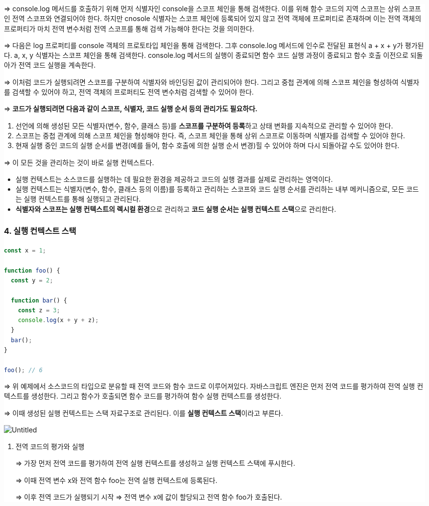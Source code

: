    ⇒ console.log 메서드를 호출하기 위해 먼저 식별자인 console을 스코프 체인을 통해 검색한다. 이를 위해 함수 코드의 지역 스코프는 상위 스코프인 전역 스코프와 연결되어야 한다. 하지만 cnosole 식별자는 스코프 체인에 등록되어 있지 않고 전역 객체에 프로퍼티로 존재하며 이는 전역 객체의 프로퍼티가 마치 전역 변수처럼 전역 스코프를 통해 검색 가능해야 한다는 것을 의미한다.

   ⇒ 다음은 log 프로퍼티를 console 객체의 프로토타입 체인을 통해 검색한다. 그후 console.log 메서드에 인수로 전달된 표현식 a + x + y가 평가된다. a, x, y 식별자는 스코프 체인을 통해 검색한다. console.log 메서드의 실행이 종료되면 함수 코드 실행 과정이 종료되고 함수 호출 이전으로 되돌아가 전역 코드 실행을 계속한다.

⇒ 이처럼 코드가 실행되려면 스코프를 구분하여 식별자와 바인딩된 값이 관리되어야 한다. 그리고 중첩 관계에 의해 스코프 체인을 형성하여 식별자를 검색할 수 있어야 하고, 전역 객체의 프로퍼티도 전역 변수처럼 검색할 수 있어야 한다.

⇒ **코드가 실행되려면 다음과 같이 스코프, 식별자, 코드 실행 순서 등의 관리가도 필요하다.**

1. 선언에 의해 생성된 모든 식별자(변수, 함수, 클래스 등)를 **스코프를 구분하여 등록**하고 상태 변화를 지속적으로 관리할 수 있어야 한다.
2. 스코프는 중첩 관계에 의해 스코프 체인을 형성해야 한다. 즉, 스코프 체인을 통해 상위 스코프로 이동하며 식별자를 검색할 수 있어야 한다.
3. 현재 실행 중인 코드의 실행 순서를 변경(예를 들어, 함수 호출에 의한 실행 순서 변경)힐 수 있어야 하며 다시 되돌아갈 수도 있어야 한다.

⇒ 이 모든 것을 관리하는 것이 바로 실행 컨텍스트다.

- 실행 컨텍스트는 소스코드를 실행하는 데 필요한 환경을 제공하고 코드의 실행 결과를 실제로 관리하는 영역이다.
- 실행 컨텍스트는 식별자(변수, 함수, 클래스 등의 이름)를 등록하고 관리하는 스코프와 코드 실행 순서를 관리하는 내부 메커니즘으로, 모든 코드는 실행 컨텍스트를 통해 실행되고 관리된다.
- **식별자와 스코프는 실행 컨텍스트의 렉시컬 환경**으로 관리하고 **코드 실행 순서는 실행 컨텍스트 스택**으로 관리한다.

### 4. 실행 컨텍스트 스택

```jsx
const x = 1;

function foo() {
  const y = 2;

  function bar() {
    const z = 3;
    console.log(x + y + z);
  }
  bar();
}

foo(); // 6
```

⇒ 위 예제에서 소스코드의 타입으로 분유할 때 전역 코드와 함수 코드로 이루어져있다. 자바스크립트 엔진은 먼저 전역 코드를 평가하여 전역 실행 컨텍스트를 생성한다. 그리고 함수가 호출되면 함수 코드를 평가하여 함수 실행 컨텍스트를 생성한다.

⇒ 이때 생성된 실행 컨텍스트는 스택 자료구조로 관리된다. 이를 **실행 컨텍스트 스택**이라고 부른다.

![Untitled](https://prod-files-secure.s3.us-west-2.amazonaws.com/a5392071-e7f7-42c7-bf8a-95e33eeb1c8a/8970ed56-e3df-414c-a136-9c7d710e2939/Untitled.png)

1. 전역 코드의 평가와 실행

   ⇒ 가장 먼저 전역 코드를 평가하여 전역 실행 컨텍스트를 생성하고 실행 컨텍스트 스택에 푸시한다.

   ⇒ 이때 전역 변수 x와 전역 함수 foo는 전역 실행 컨텍스트에 등록된다.

   ⇒ 이후 전역 코드가 실행되기 시작 ⇒ 전역 변수 x에 값이 할당되고 전역 함수 foo가 호출된다.
